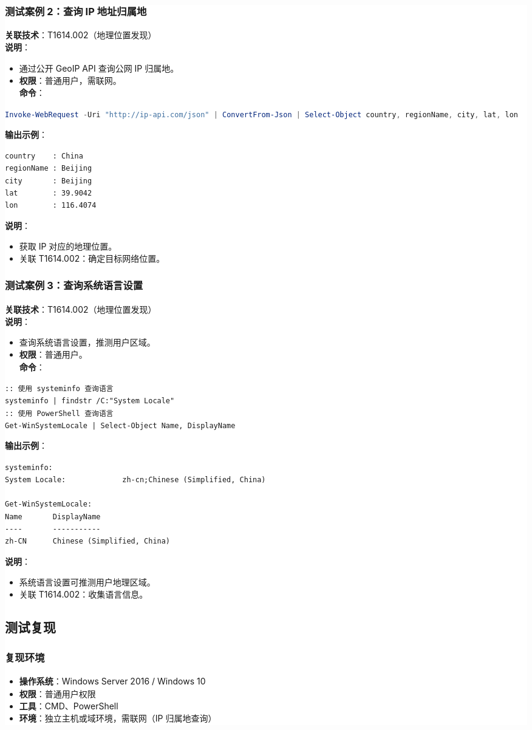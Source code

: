 ### 测试案例 2：查询 IP 地址归属地
**关联技术**：T1614.002（地理位置发现）  
**说明**：  
- 通过公开 GeoIP API 查询公网 IP 归属地。  
- **权限**：普通用户，需联网。  
**命令**：
```powershell
Invoke-WebRequest -Uri "http://ip-api.com/json" | ConvertFrom-Json | Select-Object country, regionName, city, lat, lon
```
**输出示例**：
```
country    : China
regionName : Beijing
city       : Beijing
lat        : 39.9042
lon        : 116.4074
```
**说明**：  
- 获取 IP 对应的地理位置。  
- 关联 T1614.002：确定目标网络位置。

### 测试案例 3：查询系统语言设置
**关联技术**：T1614.002（地理位置发现）  
**说明**：  
- 查询系统语言设置，推测用户区域。  
- **权限**：普通用户。  
**命令**：
```dos
:: 使用 systeminfo 查询语言
systeminfo | findstr /C:"System Locale"
:: 使用 PowerShell 查询语言
Get-WinSystemLocale | Select-Object Name, DisplayName
```
**输出示例**：
```
systeminfo:
System Locale:             zh-cn;Chinese (Simplified, China)

Get-WinSystemLocale:
Name       DisplayName
----       -----------
zh-CN      Chinese (Simplified, China)
```
**说明**：  
- 系统语言设置可推测用户地理区域。  
- 关联 T1614.002：收集语言信息。

## 测试复现

### 复现环境
- **操作系统**：Windows Server 2016 / Windows 10
- **权限**：普通用户权限
- **工具**：CMD、PowerShell
- **环境**：独立主机或域环境，需联网（IP 归属地查询）
